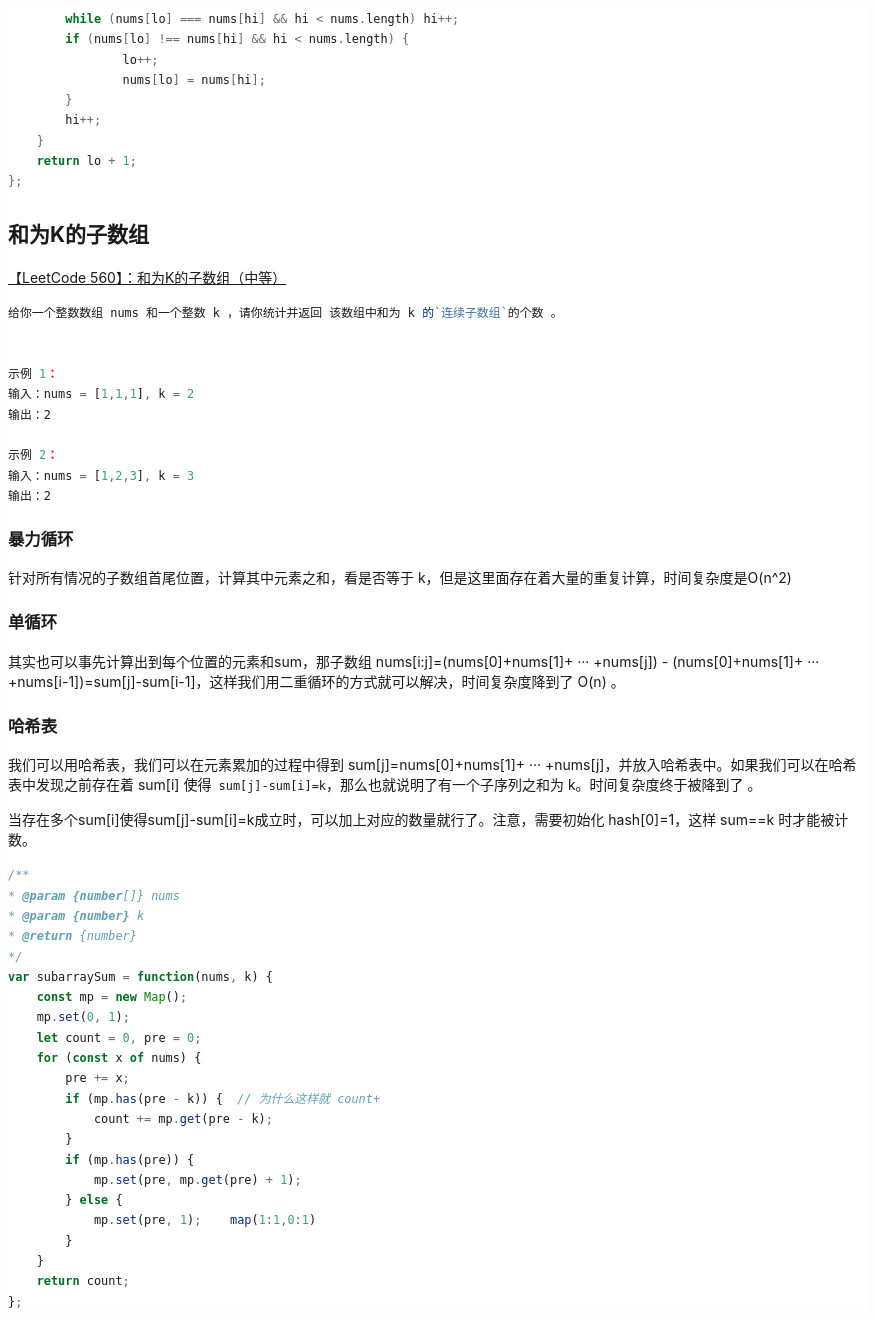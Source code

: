 ```cpp
        while (nums[lo] === nums[hi] && hi < nums.length) hi++;
        if (nums[lo] !== nums[hi] && hi < nums.length) {
                lo++;
                nums[lo] = nums[hi];
        }
        hi++;
    }
    return lo + 1;
};
```
    
## 和为K的子数组
[【LeetCode 560】：和为K的子数组（中等）](https://leetcode-cn.com/problems/subarray-sum-equals-k)
```js
给你一个整数数组 nums 和一个整数 k ，请你统计并返回 该数组中和为 k 的`连续子数组`的个数 。


示例 1：
输入：nums = [1,1,1], k = 2
输出：2

示例 2：
输入：nums = [1,2,3], k = 3
输出：2
```
### 暴力循环
针对所有情况的子数组首尾位置，计算其中元素之和，看是否等于 k，但是这里面存在着大量的重复计算，时间复杂度是O(n^2)

### 单循环
其实也可以事先计算出到每个位置的元素和sum，那子数组 nums[i:j]=(nums[0]+nums[1]+ ··· +nums[j]) - (nums[0]+nums[1]+ ··· +nums[i-1])=sum[j]-sum[i-1]，这样我们用二重循环的方式就可以解决，时间复杂度降到了 O(n) 。

### 哈希表
我们可以用哈希表，我们可以在元素累加的过程中得到 sum[j]=nums[0]+nums[1]+ ··· +nums[j]，并放入哈希表中。如果我们可以在哈希表中发现之前存在着 sum[i] 使得` sum[j]-sum[i]=k`，那么也就说明了有一个子序列之和为 k。时间复杂度终于被降到了  。

当存在多个sum[i]使得sum[j]-sum[i]=k成立时，可以加上对应的数量就行了。注意，需要初始化 hash[0]=1，这样 sum==k 时才能被计数。

```js
/**
* @param {number[]} nums
* @param {number} k
* @return {number}
*/
var subarraySum = function(nums, k) {
    const mp = new Map();
    mp.set(0, 1);
    let count = 0, pre = 0;
    for (const x of nums) {
        pre += x;
        if (mp.has(pre - k)) {  // 为什么这样就 count+
            count += mp.get(pre - k); 
        }
        if (mp.has(pre)) {
            mp.set(pre, mp.get(pre) + 1);
        } else {
            mp.set(pre, 1);    map(1:1,0:1)
        }
    }
    return count;
};
```